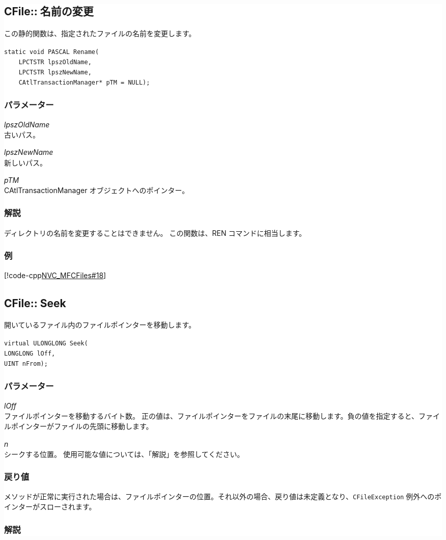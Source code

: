 ##  <a name="rename"></a>CFile:: 名前の変更

この静的関数は、指定されたファイルの名前を変更します。

```
static void PASCAL Rename(
    LPCTSTR lpszOldName,
    LPCTSTR lpszNewName,
    CAtlTransactionManager* pTM = NULL);
```

### <a name="parameters"></a>パラメーター

*lpszOldName*<br/>
古いパス。

*lpszNewName*<br/>
新しいパス。

*pTM*<br/>
CAtlTransactionManager オブジェクトへのポインター。

### <a name="remarks"></a>解説

ディレクトリの名前を変更することはできません。 この関数は、REN コマンドに相当します。

### <a name="example"></a>例

[!code-cpp[NVC_MFCFiles#18](../../atl-mfc-shared/reference/codesnippet/cpp/cfile-class_13.cpp)]

##  <a name="seek"></a>CFile:: Seek

開いているファイル内のファイルポインターを移動します。

```
virtual ULONGLONG Seek(
LONGLONG lOff,
UINT nFrom);
```

### <a name="parameters"></a>パラメーター

*lOff*<br/>
ファイルポインターを移動するバイト数。 正の値は、ファイルポインターをファイルの末尾に移動します。負の値を指定すると、ファイルポインターがファイルの先頭に移動します。

*n*<br/>
シークする位置。 使用可能な値については、「解説」を参照してください。

### <a name="return-value"></a>戻り値

メソッドが正常に実行された場合は、ファイルポインターの位置。それ以外の場合、戻り値は未定義となり、`CFileException` 例外へのポインターがスローされます。

### <a name="remarks"></a>解説
